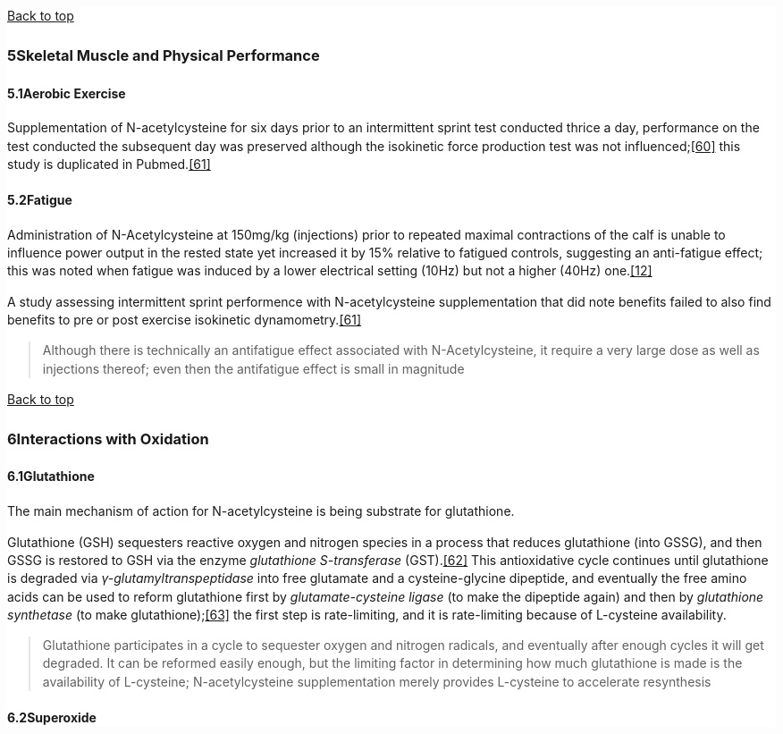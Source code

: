 
[Back to top](#c-cardiovascular-health)
### 5Skeletal Muscle and Physical Performance

#### 5.1Aerobic Exercise


Supplementation of N-acetylcysteine for six days prior to an intermittent sprint test conducted thrice a day, performance on the test conducted the subsequent day was preserved although the isokinetic force production test was not influenced;[[60]](#ref60) this study is duplicated in Pubmed.[[61]](#ref61)


#### 5.2Fatigue


Administration of N-Acetylcysteine at 150mg/kg (injections) prior to repeated maximal contractions of the calf is unable to influence power output in the rested state yet increased it by 15% relative to fatigued controls, suggesting an anti-fatigue effect; this was noted when fatigue was induced by a lower electrical setting (10Hz) but not a higher (40Hz) one.[[12]](#ref12)


A study assessing intermittent sprint performence with N-acetylcysteine supplementation that did note benefits failed to also find benefits to pre or post exercise isokinetic dynamometry.[[61]](#ref61)



> Although there is technically an antifatigue effect associated with N-Acetylcysteine, it require a very large dose as well as injections thereof; even then the antifatigue effect is small in magnitude


[Back to top](#c-skeletal-muscle-and-physical-performance)
### 6Interactions with Oxidation

#### 6.1Glutathione


The main mechanism of action for N-acetylcysteine is being substrate for glutathione.


Glutathione (GSH) sequesters reactive oxygen and nitrogen species in a process that reduces glutathione (into GSSG), and then GSSG is restored to GSH via the enzyme *glutathione S-transferase* (GST).[[62]](#ref62) This antioxidative cycle continues until glutathione is degraded via *γ-glutamyltranspeptidase* into free glutamate and a cysteine-glycine dipeptide, and eventually the free amino acids can be used to reform glutathione first by *glutamate-cysteine ligase* (to make the dipeptide again) and then by *glutathione synthetase* (to make glutathione);[[63]](#ref63) the first step is rate-limiting, and it is rate-limiting because of L-cysteine availability.



> Glutathione participates in a cycle to sequester oxygen and nitrogen radicals, and eventually after enough cycles it will get degraded. It can be reformed easily enough, but the limiting factor in determining how much glutathione is made is the availability of L-cysteine; N-acetylcysteine supplementation merely provides L-cysteine to accelerate resynthesis


#### 6.2Superoxide
